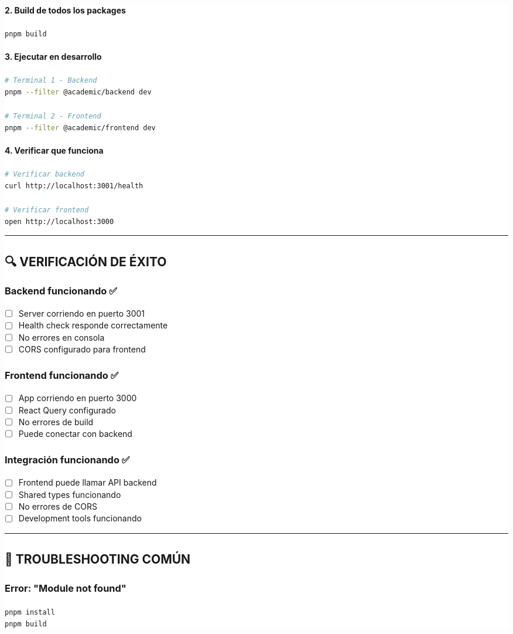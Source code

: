 #### 2. Build de todos los packages
```bash
pnpm build
```

#### 3. Ejecutar en desarrollo
```bash
# Terminal 1 - Backend
pnpm --filter @academic/backend dev

# Terminal 2 - Frontend
pnpm --filter @academic/frontend dev
```

#### 4. Verificar que funciona
```bash
# Verificar backend
curl http://localhost:3001/health

# Verificar frontend
open http://localhost:3000
```

---

## 🔍 VERIFICACIÓN DE ÉXITO

### Backend funcionando ✅
- [ ] Server corriendo en puerto 3001
- [ ] Health check responde correctamente
- [ ] No errores en consola
- [ ] CORS configurado para frontend

### Frontend funcionando ✅
- [ ] App corriendo en puerto 3000
- [ ] React Query configurado
- [ ] No errores de build
- [ ] Puede conectar con backend

### Integración funcionando ✅
- [ ] Frontend puede llamar API backend
- [ ] Shared types funcionando
- [ ] No errores de CORS
- [ ] Development tools funcionando

---

## 🐛 TROUBLESHOOTING COMÚN

### Error: "Module not found"
```bash
pnpm install
pnpm build
```
